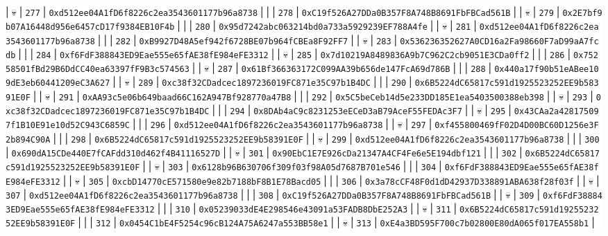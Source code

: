 | 💀 | `277` | `0xd512ee04A1fD6f8226c2ea3543601177b96a8738` |
|  | `278` | `0xC19f526A27DDa0B357F8A748B8691FbFBCad561B` |
| 💀 | `279` | `0x2E7bf9b07A16448d956e6457cD17f9384EB10F4b` |
|  | `280` | `0x95d7242abc063214bd0a733a5929239EF788A4fe` |
| 💀 | `281` | `0xd512ee04A1fD6f8226c2ea3543601177b96a8738` |
|  | `282` | `0xB9927D48A5ef942f6728BE07b964fCBEa8F92FF7` |
| 💀 | `283` | `0x536236352627A0CD16a2Fa98660F7aD99aA7fcdb` |
|  | `284` | `0xf6FdF388843ED9Eae555e65fAE38fE984eFE3312` |
| 💀 | `285` | `0x7d10219A8489836A9b7C962C2cb9051E3CDa0ff2` |
|  | `286` | `0x75258501fBd29B6DdCC40ea63397fF9B3c574563` |
| 💀 | `287` | `0x61Bf366363172C099AA39b656de147FcA69d786B` |
|  | `288` | `0x440a17f90b51eABee109dE3eb60441209eC3A627` |
| 💀 | `289` | `0xc38f32CDadcec1897236019FC871e35C97b1B4DC` |
|  | `290` | `0x6B5224dC65817c591d1925523252EE9b58391E0F` |
| 💀 | `291` | `0xAA93c5e06b649baad66C162A947Bf928770a47B8` |
|  | `292` | `0x5C5beCeb14d5e233DD185E1ea5403500388eb398` |
| 💀 | `293` | `0xc38f32CDadcec1897236019FC871e35C97b1B4DC` |
|  | `294` | `0x8DAb4aC9c8231253eECeD3aB79AceF55FEDAc3F7` |
| 💀 | `295` | `0x43CAa2a428175097f1B10E91e10d52C943C6859C` |
|  | `296` | `0xd512ee04A1fD6f8226c2ea3543601177b96a8738` |
| 💀 | `297` | `0xf455800469fF02D4D00BC60D1256e3F2b894C90A` |
|  | `298` | `0x6B5224dC65817c591d1925523252EE9b58391E0F` |
| 💀 | `299` | `0xd512ee04A1fD6f8226c2ea3543601177b96a8738` |
|  | `300` | `0x690dA15CDe440E7fCAFdd310d462f4B41116527D` |
| 💀 | `301` | `0x90EbC1E7E926cDa21347A4CF4Fe6e5E194dbf121` |
|  | `302` | `0x6B5224dC65817c591d1925523252EE9b58391E0F` |
| 💀 | `303` | `0x6128b96B630706f309f03f98A05d7687B701e546` |
|  | `304` | `0xf6FdF388843ED9Eae555e65fAE38fE984eFE3312` |
| 💀 | `305` | `0xcbD14770cE571580e9e82b7188bF8B1E78Bacd05` |
|  | `306` | `0x3a78cCF48F0d1dD42937D338891ABA638f28f03f` |
| 💀 | `307` | `0xd512ee04A1fD6f8226c2ea3543601177b96a8738` |
|  | `308` | `0xC19f526A27DDa0B357F8A748B8691FbFBCad561B` |
| 💀 | `309` | `0xf6FdF388843ED9Eae555e65fAE38fE984eFE3312` |
|  | `310` | `0x05239033dE4E298546e43091a53FADB8DbE252A3` |
| 💀 | `311` | `0x6B5224dC65817c591d1925523252EE9b58391E0F` |
|  | `312` | `0x0454C1bE4F5254c96cB124A75A6247a553BB58e1` |
| 💀 | `313` | `0xE4a3BD595F700c7b02800E80dA065f017EA558b1` |